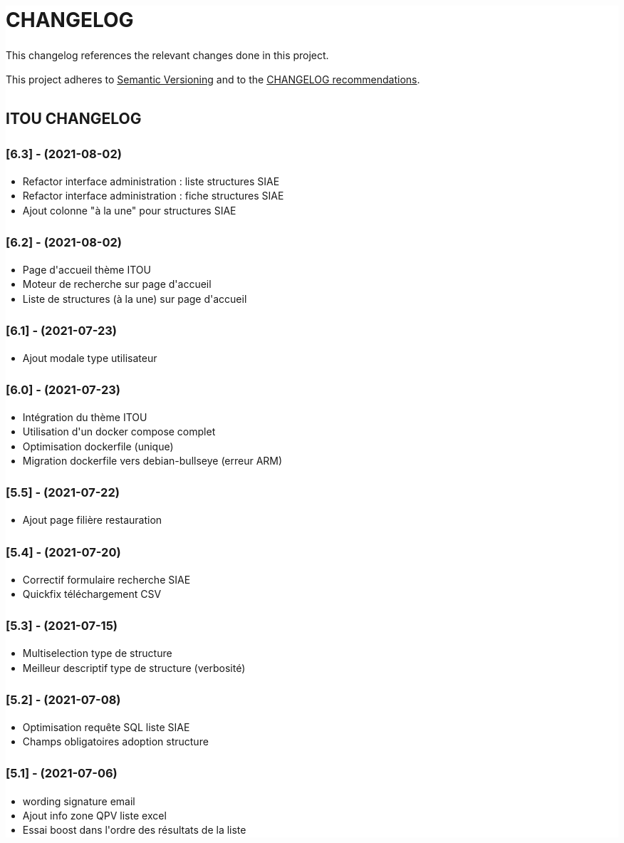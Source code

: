 CHANGELOG
=========

This changelog references the relevant changes done in this project.

This project adheres to [Semantic Versioning](http://semver.org/) 
and to the [CHANGELOG recommendations](http://keepachangelog.com/).


## ITOU CHANGELOG

### [6.3] - (2021-08-02)
- Refactor interface administration : liste structures SIAE
- Refactor interface administration : fiche structures SIAE
- Ajout colonne "à la une" pour structures SIAE

### [6.2] - (2021-08-02)
- Page d'accueil thème ITOU
- Moteur de recherche sur page d'accueil
- Liste de structures (à la une) sur page d'accueil

### [6.1] - (2021-07-23)
- Ajout modale type utilisateur

### [6.0] - (2021-07-23)
- Intégration du thème ITOU
- Utilisation d'un docker compose complet
- Optimisation dockerfile (unique)
- Migration dockerfile vers debian-bullseye (erreur ARM)

### [5.5] - (2021-07-22)
- Ajout page filière restauration

### [5.4] - (2021-07-20)
- Correctif formulaire recherche SIAE
- Quickfix téléchargement CSV

### [5.3] - (2021-07-15)
- Multiselection type de structure
- Meilleur descriptif type de structure (verbosité)

### [5.2] - (2021-07-08)
- Optimisation requête SQL liste SIAE
- Champs obligatoires adoption structure

### [5.1] - (2021-07-06)
- wording signature email
- Ajout info zone QPV liste excel
- Essai boost dans l'ordre des résultats de la liste
